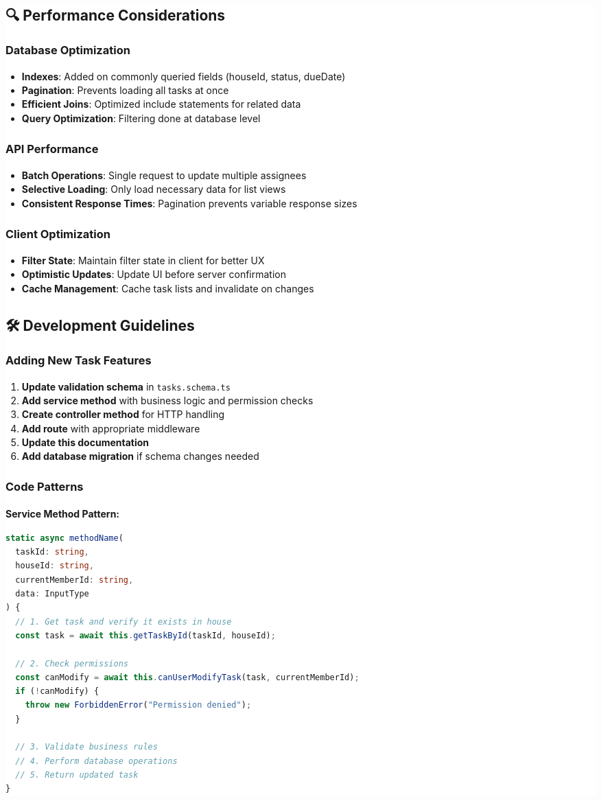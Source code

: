 ## 🔍 Performance Considerations

### Database Optimization
- **Indexes**: Added on commonly queried fields (houseId, status, dueDate)
- **Pagination**: Prevents loading all tasks at once
- **Efficient Joins**: Optimized include statements for related data
- **Query Optimization**: Filtering done at database level

### API Performance
- **Batch Operations**: Single request to update multiple assignees
- **Selective Loading**: Only load necessary data for list views
- **Consistent Response Times**: Pagination prevents variable response sizes

### Client Optimization
- **Filter State**: Maintain filter state in client for better UX
- **Optimistic Updates**: Update UI before server confirmation
- **Cache Management**: Cache task lists and invalidate on changes

## 🛠 Development Guidelines

### Adding New Task Features

1. **Update validation schema** in `tasks.schema.ts`
2. **Add service method** with business logic and permission checks
3. **Create controller method** for HTTP handling
4. **Add route** with appropriate middleware
5. **Update this documentation**
6. **Add database migration** if schema changes needed

### Code Patterns

**Service Method Pattern:**
```typescript
static async methodName(
  taskId: string,
  houseId: string,
  currentMemberId: string,
  data: InputType
) {
  // 1. Get task and verify it exists in house
  const task = await this.getTaskById(taskId, houseId);

  // 2. Check permissions
  const canModify = await this.canUserModifyTask(task, currentMemberId);
  if (!canModify) {
    throw new ForbiddenError("Permission denied");
  }

  // 3. Validate business rules
  // 4. Perform database operations
  // 5. Return updated task
}
```
